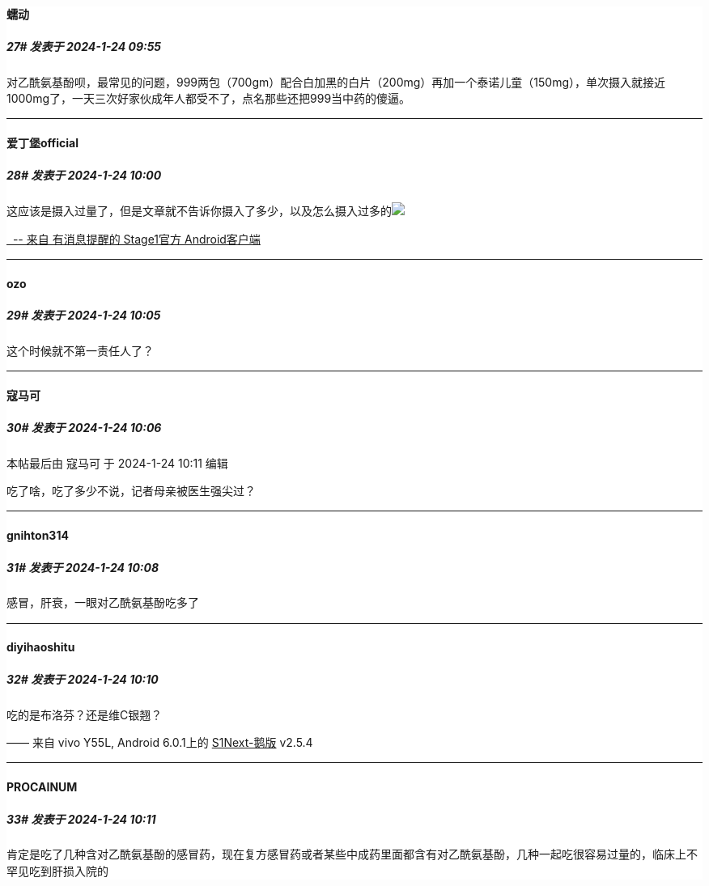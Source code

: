 ####  蠕动  
##### 27#       发表于 2024-1-24 09:55

对乙酰氨基酚呗，最常见的问题，999两包（700gm）配合白加黑的白片（200mg）再加一个泰诺儿童（150mg），单次摄入就接近1000mg了，一天三次好家伙成年人都受不了，点名那些还把999当中药的傻逼。

*****

####  爱丁堡official  
##### 28#       发表于 2024-1-24 10:00

这应该是摄入过量了，但是文章就不告诉你摄入了多少，以及怎么摄入过多的<img src="https://static.saraba1st.com/image/smiley/face2017/037.png" referrerpolicy="no-referrer">

[  -- 来自 有消息提醒的 Stage1官方 Android客户端](https://www.coolapk.com/apk/140634)

*****

####  ozo  
##### 29#       发表于 2024-1-24 10:05

这个时候就不第一责任人了？

*****

####  寇马可  
##### 30#       发表于 2024-1-24 10:06

 本帖最后由 寇马可 于 2024-1-24 10:11 编辑 

吃了啥，吃了多少不说，记者母亲被医生强尖过？


*****

####  gnihton314  
##### 31#       发表于 2024-1-24 10:08

感冒，肝衰，一眼对乙酰氨基酚吃多了

*****

####  diyihaoshitu  
##### 32#       发表于 2024-1-24 10:10

吃的是布洛芬？还是维C银翘？

—— 来自 vivo Y55L, Android 6.0.1上的 [S1Next-鹅版](https://github.com/ykrank/S1-Next/releases) v2.5.4

*****

####  PROCAINUM  
##### 33#       发表于 2024-1-24 10:11

肯定是吃了几种含对乙酰氨基酚的感冒药，现在复方感冒药或者某些中成药里面都含有对乙酰氨基酚，几种一起吃很容易过量的，临床上不罕见吃到肝损入院的
